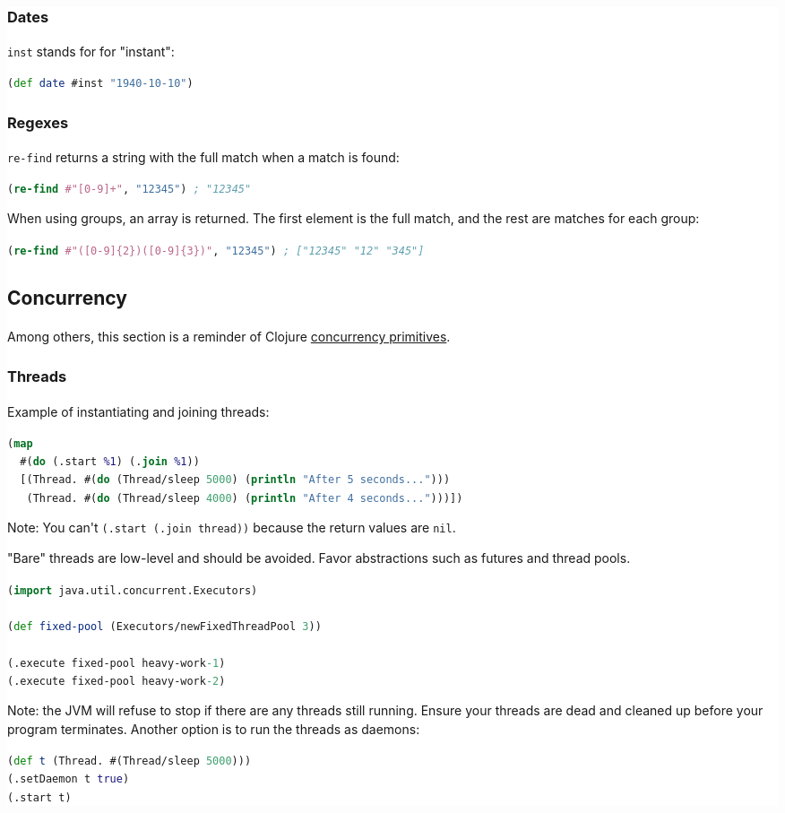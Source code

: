 ### Dates

`inst` stands for for "instant":

```clj
(def date #inst "1940-10-10")
```

### Regexes

`re-find` returns a string with the full match when a match is found:

```clj
(re-find #"[0-9]+", "12345") ; "12345"
```

When using groups, an array is returned. The first element is the full match, and the rest are matches for each group:

```clj
(re-find #"([0-9]{2})([0-9]{3})", "12345") ; ["12345" "12" "345"]
```

## Concurrency

Among others, this section is a reminder of Clojure [concurrency primitives](https://purelyfunctional.tv/guide/clojure-concurrency/).

### Threads

Example of instantiating and joining threads:

```clj
(map
  #(do (.start %1) (.join %1))
  [(Thread. #(do (Thread/sleep 5000) (println "After 5 seconds...")))
   (Thread. #(do (Thread/sleep 4000) (println "After 4 seconds...")))])
```

Note: You can't `(.start (.join thread))` because the return values are `nil`.

"Bare" threads are low-level and should be avoided. Favor abstractions
such as futures and thread pools.

```clj
(import java.util.concurrent.Executors)

(def fixed-pool (Executors/newFixedThreadPool 3))

(.execute fixed-pool heavy-work-1)
(.execute fixed-pool heavy-work-2)
```

Note: the JVM will refuse to stop if there are any threads still
running. Ensure your threads are dead and cleaned up before your
program terminates. Another option is to run the threads as daemons:

```clj
(def t (Thread. #(Thread/sleep 5000)))
(.setDaemon t true)
(.start t)
```
